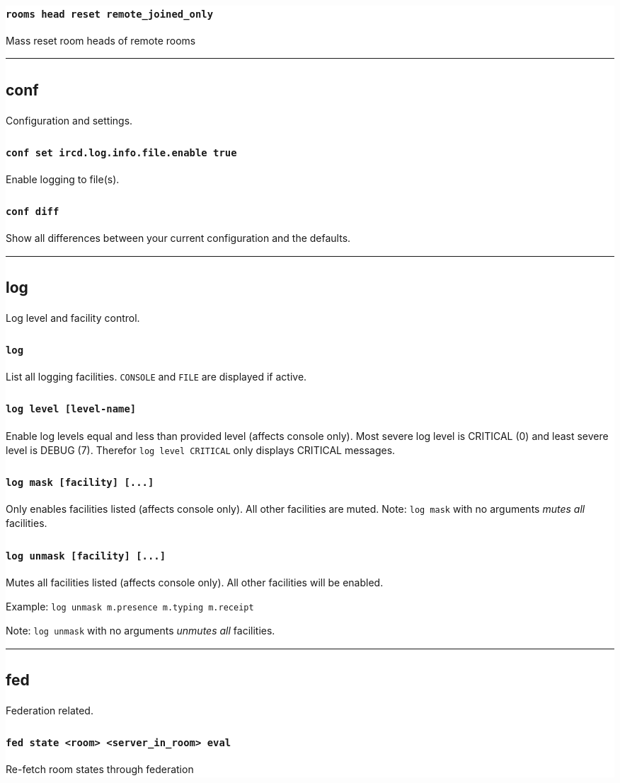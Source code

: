 ### `rooms head reset remote_joined_only`
Mass reset room heads of remote rooms

***

<a name="conf"/>

## conf
Configuration and settings.

### `conf set ircd.log.info.file.enable true`
Enable logging to file(s).

### `conf diff`
Show all differences between your current configuration and the defaults.

***

<a name="log"/>

## log
Log level and facility control.

### `log`
List all logging facilities. `CONSOLE` and `FILE` are displayed if active.

### `log level [level-name]`
Enable log levels equal and less than provided level (affects console only). Most severe log level is CRITICAL (0) and least severe level is DEBUG (7). Therefor `log level CRITICAL` only displays CRITICAL messages.

### `log mask [facility] [...]`
Only enables facilities listed (affects console only). All other facilities are muted.
Note: `log mask` with no arguments *mutes all* facilities.

### `log unmask [facility] [...]`
Mutes all facilities listed (affects console only). All other facilities will be enabled.

Example: `log unmask m.presence m.typing m.receipt`

Note: `log unmask` with no arguments *unmutes all* facilities.

***

<a name="fed"/>

## fed        
Federation related.

### `fed state <room> <server_in_room> eval`
Re-fetch room states through federation
